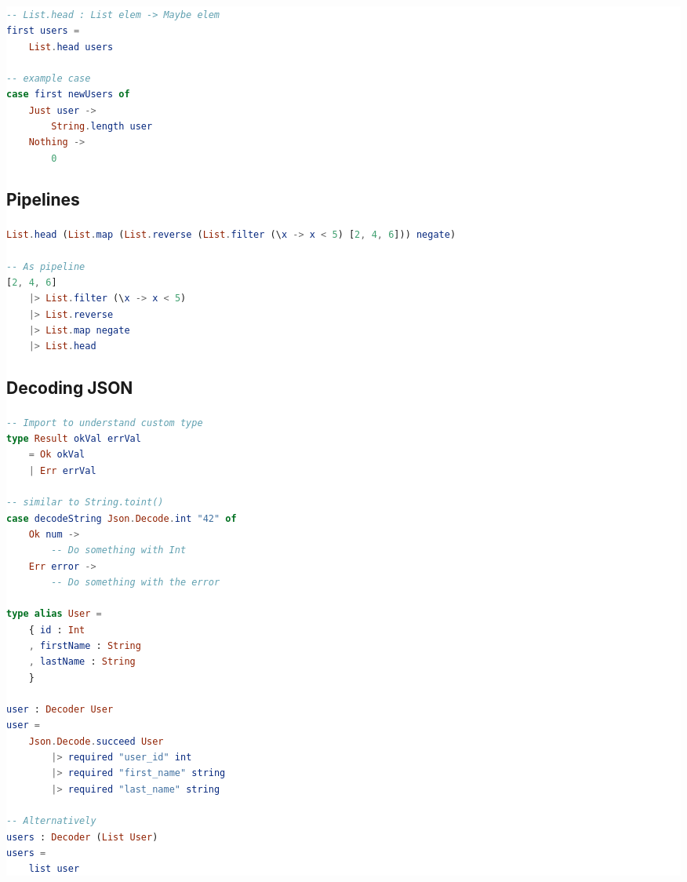 ```elm
-- List.head : List elem -> Maybe elem
first users =
    List.head users

-- example case
case first newUsers of
    Just user ->
        String.length user
    Nothing ->
        0
```

## Pipelines

```elm
List.head (List.map (List.reverse (List.filter (\x -> x < 5) [2, 4, 6])) negate)

-- As pipeline
[2, 4, 6]
    |> List.filter (\x -> x < 5)
    |> List.reverse
    |> List.map negate
    |> List.head
```

## Decoding JSON

```elm
-- Import to understand custom type
type Result okVal errVal
    = Ok okVal
    | Err errVal

-- similar to String.toint()
case decodeString Json.Decode.int "42" of
    Ok num ->
        -- Do something with Int
    Err error ->
        -- Do something with the error

type alias User =
    { id : Int
    , firstName : String
    , lastName : String
    }

user : Decoder User
user =
    Json.Decode.succeed User
        |> required "user_id" int
        |> required "first_name" string
        |> required "last_name" string

-- Alternatively
users : Decoder (List User)
users =
    list user
```
